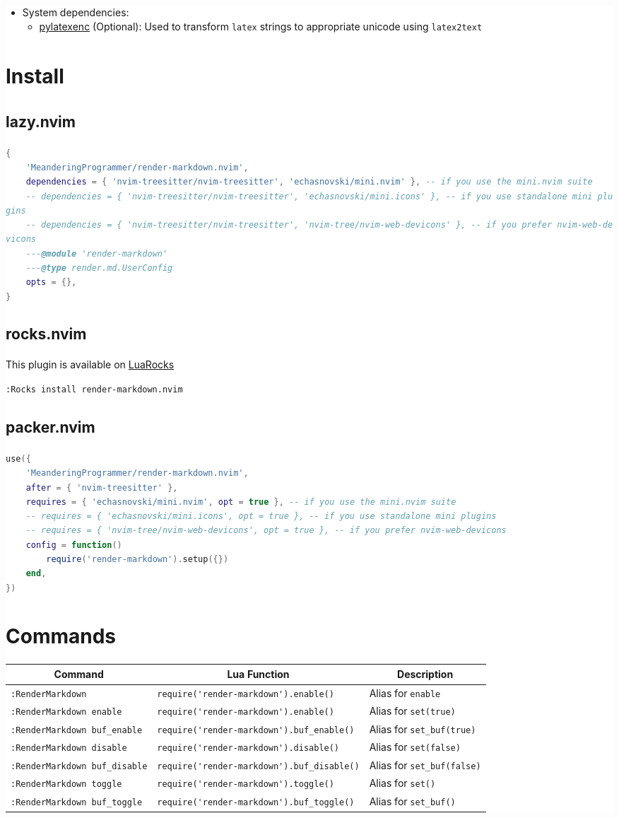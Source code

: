 - System dependencies:
  - [pylatexenc](https://pypi.org/project/pylatexenc/) (Optional):
    Used to transform `latex` strings to appropriate unicode using `latex2text`

# Install

## lazy.nvim

```lua
{
    'MeanderingProgrammer/render-markdown.nvim',
    dependencies = { 'nvim-treesitter/nvim-treesitter', 'echasnovski/mini.nvim' }, -- if you use the mini.nvim suite
    -- dependencies = { 'nvim-treesitter/nvim-treesitter', 'echasnovski/mini.icons' }, -- if you use standalone mini plugins
    -- dependencies = { 'nvim-treesitter/nvim-treesitter', 'nvim-tree/nvim-web-devicons' }, -- if you prefer nvim-web-devicons
    ---@module 'render-markdown'
    ---@type render.md.UserConfig
    opts = {},
}
```

## rocks.nvim

This plugin is available on [LuaRocks](https://luarocks.org/modules/MeanderingProgrammer/render-markdown.nvim)

```vim
:Rocks install render-markdown.nvim
```

## packer.nvim

```lua
use({
    'MeanderingProgrammer/render-markdown.nvim',
    after = { 'nvim-treesitter' },
    requires = { 'echasnovski/mini.nvim', opt = true }, -- if you use the mini.nvim suite
    -- requires = { 'echasnovski/mini.icons', opt = true }, -- if you use standalone mini plugins
    -- requires = { 'nvim-tree/nvim-web-devicons', opt = true }, -- if you prefer nvim-web-devicons
    config = function()
        require('render-markdown').setup({})
    end,
})
```

# Commands

| Command                         | Lua Function                                | Description                                       |
| ------------------------------- | ------------------------------------------- | ------------------------------------------------- |
| `:RenderMarkdown`               | `require('render-markdown').enable()`       | Alias for `enable`                                |
| `:RenderMarkdown enable`        | `require('render-markdown').enable()`       | Alias for `set(true)`                             |
| `:RenderMarkdown buf_enable`    | `require('render-markdown').buf_enable()`   | Alias for `set_buf(true)`                         |
| `:RenderMarkdown disable`       | `require('render-markdown').disable()`      | Alias for `set(false)`                            |
| `:RenderMarkdown buf_disable`   | `require('render-markdown').buf_disable()`  | Alias for `set_buf(false)`                        |
| `:RenderMarkdown toggle`        | `require('render-markdown').toggle()`       | Alias for `set()`                                 |
| `:RenderMarkdown buf_toggle`    | `require('render-markdown').buf_toggle()`   | Alias for `set_buf()`                             |